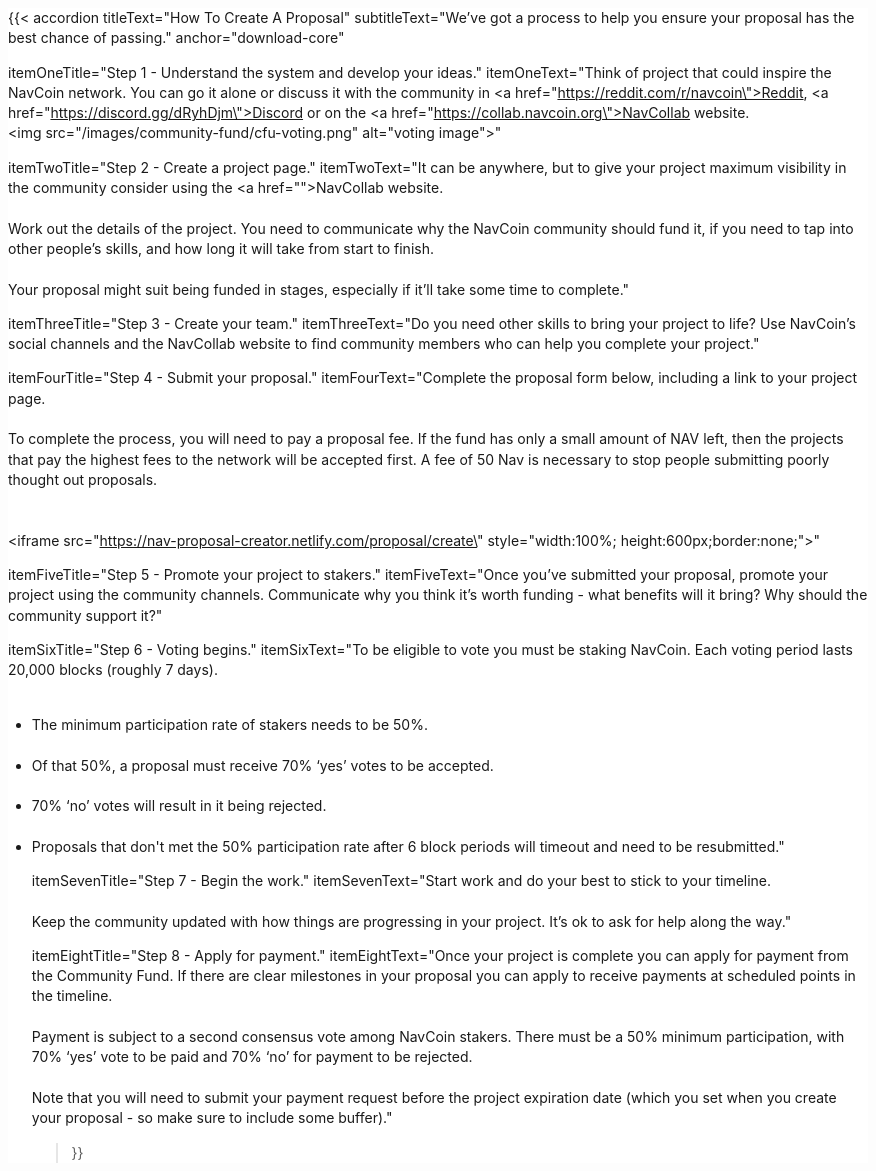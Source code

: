 {{< accordion
  titleText="How To Create A&nbsp;Proposal"
  subtitleText="We’ve got a process to help you ensure your proposal has the best chance of&nbsp;passing."
  anchor="download-core"

  itemOneTitle="Step 1 - Understand the system and develop your ideas."
  itemOneText="Think of project that could inspire the NavCoin network. You can go it alone or discuss it with the community in <a href=\"https://reddit.com/r/navcoin\">Reddit</a>, <a href=\"https://discord.gg/dRyhDjm\">Discord</a> or on the <a href=\"https://collab.navcoin.org\">NavCollab website</a>.  <br><img src=\"/images/community-fund/cfu-voting.png\" alt=\"voting image\">"    

  itemTwoTitle="Step 2 - Create a project page."
  itemTwoText="It can be anywhere, but to give your project maximum visibility in the community consider using the <a href=\"\">NavCollab website</a>.<br><br>Work out the details of the project. You need to communicate why the NavCoin community should fund it, if you need to tap into other people’s skills, and how long it will take from start to finish. <br><br>Your proposal might suit being funded in stages, especially if it’ll take some time to complete."

  itemThreeTitle="Step 3 - Create your team."
  itemThreeText="Do you need other skills to bring your project to life? Use NavCoin’s social channels and the NavCollab website to find community members who can help you complete your project."

  itemFourTitle="Step 4 - Submit your proposal."
  itemFourText="Complete the proposal form below, including a link to your project page.<br><br>To complete the process, you will need to pay a proposal fee. If the fund has only a small amount of NAV left, then the projects that pay the highest fees to the network will be accepted first. A fee of 50 Nav is necessary to stop people submitting poorly thought out proposals.<br><br><br><iframe src=\"https://nav-proposal-creator.netlify.com/proposal/create\" style=\"width:100%; height:600px;border:none;\"></iframe>"

  itemFiveTitle="Step 5 - Promote your project to stakers."
  itemFiveText="Once you’ve submitted your proposal, promote your project using the community channels. Communicate why you think it’s worth funding - what benefits will it bring? Why should the community support&nbsp;it?"

  itemSixTitle="Step 6 - Voting begins."
  itemSixText="To be eligible to vote you must be staking NavCoin. Each voting period lasts 20,000 blocks (roughly 7 days).<br><br><ul><li>The minimum participation rate of stakers needs to be 50%.</li><br><li>Of that 50%, a proposal must receive 70% ‘yes’ votes to be accepted.</li><br><li>70% ‘no’ votes will result in it being rejected.</li><br><li>Proposals that don't met the 50% participation rate after 6 block periods will timeout and need to be resubmitted."

  itemSevenTitle="Step 7 - Begin the work."
  itemSevenText="Start work and do your best to stick to your&nbsp;timeline.<br><br>Keep the community updated with how things are progressing in your project. It’s ok to ask for help along the&nbsp;way."

  itemEightTitle="Step 8 - Apply for payment."
  itemEightText="Once your project is complete you can apply for payment from the Community Fund. If there are clear milestones in your proposal you can apply to receive payments at scheduled points in the&nbsp;timeline.<br><br>Payment is subject to a second consensus vote among NavCoin stakers. There must be a 50% minimum participation, with 70% ‘yes’ vote to be paid and 70% ‘no’ for payment to be&nbsp;rejected.<br><br>Note that you will need to submit your payment request before the project expiration date (which you set when you create your proposal - so make sure to include some&nbsp;buffer)."
>}}
